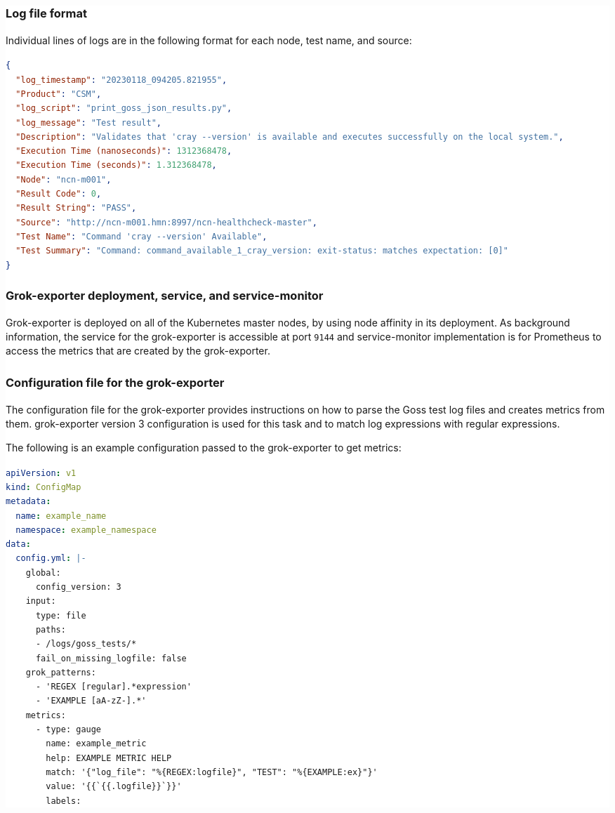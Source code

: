### Log file format

Individual lines of logs are in the following format for each node, test name, and source:

```json
{
  "log_timestamp": "20230118_094205.821955",
  "Product": "CSM",
  "log_script": "print_goss_json_results.py",
  "log_message": "Test result",
  "Description": "Validates that 'cray --version' is available and executes successfully on the local system.",
  "Execution Time (nanoseconds)": 1312368478,
  "Execution Time (seconds)": 1.312368478,
  "Node": "ncn-m001",
  "Result Code": 0,
  "Result String": "PASS",
  "Source": "http://ncn-m001.hmn:8997/ncn-healthcheck-master",
  "Test Name": "Command 'cray --version' Available",
  "Test Summary": "Command: command_available_1_cray_version: exit-status: matches expectation: [0]"
}
```

### Grok-exporter deployment, service, and service-monitor

Grok-exporter is deployed on all of the Kubernetes master nodes, by using node affinity in its deployment.
As background information, the service for the grok-exporter is accessible at port `9144` and service-monitor implementation is for Prometheus to access the metrics that are created by the grok-exporter.

### Configuration file for the grok-exporter

The configuration file for the grok-exporter provides instructions on how to parse the Goss test log files and creates metrics from them.
grok-exporter version 3 configuration is used for this task and to match log expressions with regular expressions.

The following is an example configuration passed to the grok-exporter to get metrics:

```yaml
apiVersion: v1
kind: ConfigMap
metadata:
  name: example_name
  namespace: example_namespace
data:
  config.yml: |-
    global:
      config_version: 3
    input:
      type: file
      paths: 
      - /logs/goss_tests/*
      fail_on_missing_logfile: false
    grok_patterns:
      - 'REGEX [regular].*expression'
      - 'EXAMPLE [aA-zZ-].*'
    metrics:
      - type: gauge
        name: example_metric
        help: EXAMPLE METRIC HELP
        match: '{"log_file": "%{REGEX:logfile}", "TEST": "%{EXAMPLE:ex}"}'
        value: '{{`{{.logfile}}`}}'
        labels:
```